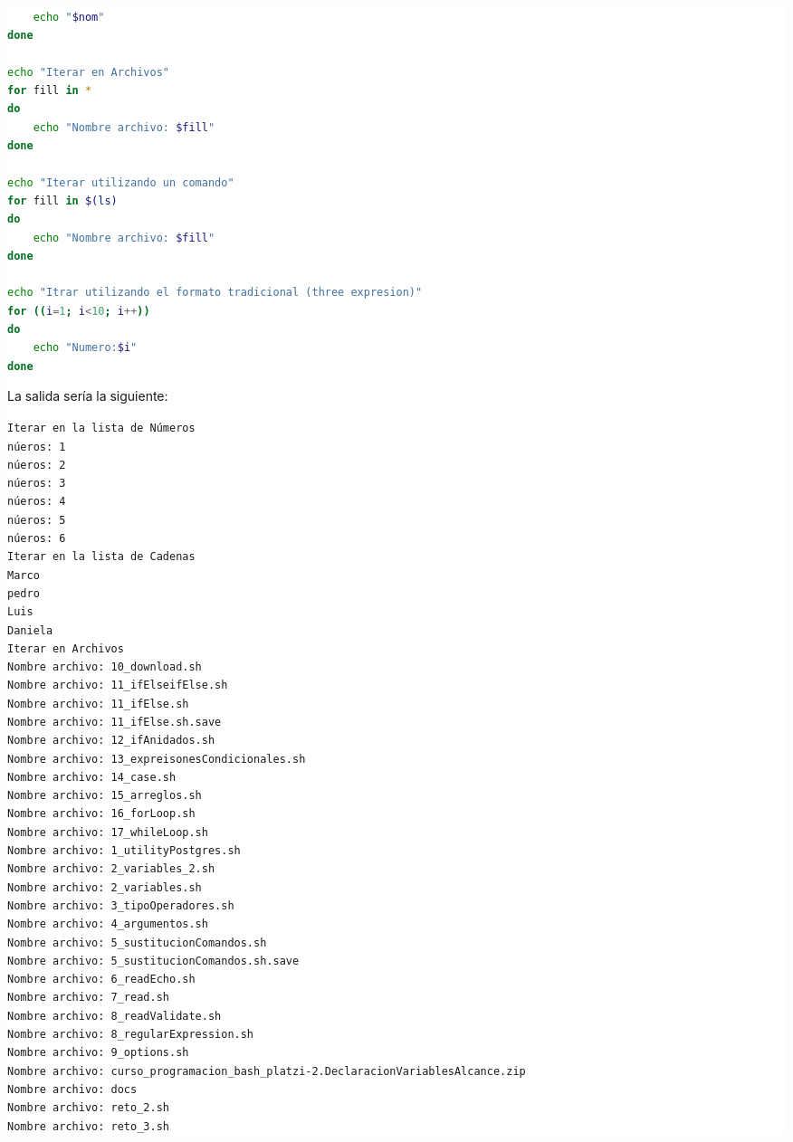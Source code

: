 ```bash
    echo "$nom"
done

echo "Iterar en Archivos"
for fill in *
do
    echo "Nombre archivo: $fill"
done

echo "Iterar utilizando un comando"
for fill in $(ls)
do
    echo "Nombre archivo: $fill"
done

echo "Itrar utilizando el formato tradicional (three expresion)"
for ((i=1; i<10; i++))
do
    echo "Numero:$i"
done
```

La salida sería la siguiente:

```bash
Iterar en la lista de Números
núeros: 1
núeros: 2
núeros: 3
núeros: 4
núeros: 5
núeros: 6
Iterar en la lista de Cadenas
Marco
pedro
Luis
Daniela
Iterar en Archivos
Nombre archivo: 10_download.sh
Nombre archivo: 11_ifElseifElse.sh
Nombre archivo: 11_ifElse.sh
Nombre archivo: 11_ifElse.sh.save
Nombre archivo: 12_ifAnidados.sh
Nombre archivo: 13_expreisonesCondicionales.sh
Nombre archivo: 14_case.sh
Nombre archivo: 15_arreglos.sh
Nombre archivo: 16_forLoop.sh
Nombre archivo: 17_whileLoop.sh
Nombre archivo: 1_utilityPostgres.sh
Nombre archivo: 2_variables_2.sh
Nombre archivo: 2_variables.sh
Nombre archivo: 3_tipoOperadores.sh
Nombre archivo: 4_argumentos.sh
Nombre archivo: 5_sustitucionComandos.sh
Nombre archivo: 5_sustitucionComandos.sh.save
Nombre archivo: 6_readEcho.sh
Nombre archivo: 7_read.sh
Nombre archivo: 8_readValidate.sh
Nombre archivo: 8_regularExpression.sh
Nombre archivo: 9_options.sh
Nombre archivo: curso_programacion_bash_platzi-2.DeclaracionVariablesAlcance.zip
Nombre archivo: docs
Nombre archivo: reto_2.sh
Nombre archivo: reto_3.sh
```